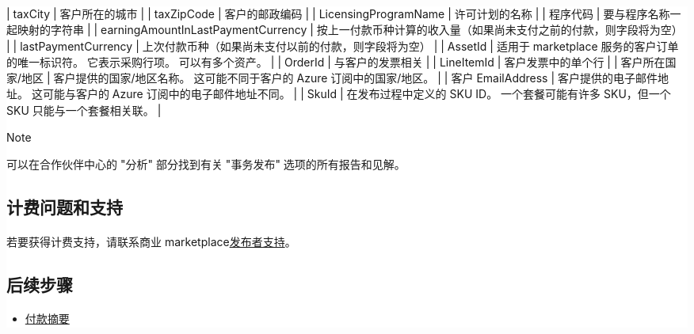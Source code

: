 | taxCity | 客户所在的城市 |
| taxZipCode | 客户的邮政编码 |
| LicensingProgramName | 许可计划的名称 |
| 程序代码 | 要与程序名称一起映射的字符串 |
| earningAmountInLastPaymentCurrency | 按上一付款币种计算的收入量（如果尚未支付之前的付款，则字段将为空） |
| lastPaymentCurrency | 上次付款币种（如果尚未支付以前的付款，则字段将为空） |
| AssetId | 适用于 marketplace 服务的客户订单的唯一标识符。 它表示采购行项。 可以有多个资产。 |
| OrderId | 与客户的发票相关 |
| LineItemId | 客户发票中的单个行 |
| 客户所在国家/地区 | 客户提供的国家/地区名称。 这可能不同于客户的 Azure 订阅中的国家/地区。 |
| 客户 EmailAddress | 客户提供的电子邮件地址。 这可能与客户的 Azure 订阅中的电子邮件地址不同。 |
| SkuId | 在发布过程中定义的 SKU ID。 一个套餐可能有许多 SKU，但一个 SKU 只能与一个套餐相关联。 |

> [!NOTE]
> 可以在合作伙伴中心的 "分析" 部分找到有关 "事务发布" 选项的所有报告和见解。

## <a name="billing-questions-and-support"></a>计费问题和支持
若要获得计费支持，请联系商业 marketplace[发布者支持](https://partner.microsoft.com/support/v2/?stage=1)。

## <a name="next-step"></a>后续步骤

- [付款摘要](./payout-summary.md)
